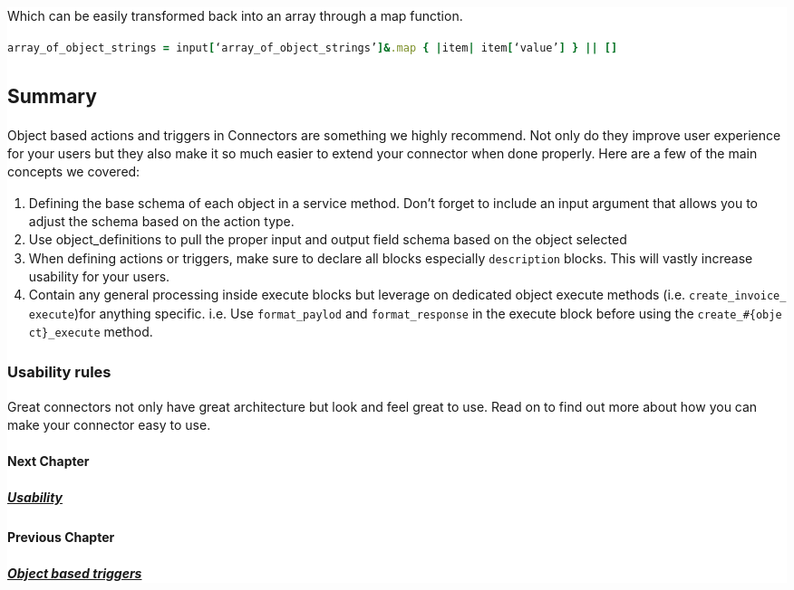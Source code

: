 Which can be easily transformed back into an array through a map function.

```ruby
array_of_object_strings = input[‘array_of_object_strings’]&.map { |item| item[‘value’] } || []
```

## Summary
Object based actions and triggers in Connectors are something we highly recommend. Not only do they improve user experience for your users but they also make it so much easier to extend your connector when done properly.
Here are a few of the main concepts we covered:
1. Defining the base schema of each object in a service method. Don’t forget to include an input argument that allows you to adjust the schema based on the action type.
2. Use object_definitions to pull the proper input and output field schema based on the object selected
3. When defining actions or triggers, make sure to declare all blocks especially `description` blocks. This will vastly increase usability for your users.
4. Contain any general processing inside execute blocks but leverage on dedicated object execute methods (i.e. `create_invoice_execute`)for anything specific.
i.e. Use `format_paylod` and `format_response` in the execute block before using the `create_#{object}_execute` method.

### Usability rules
Great connectors not only have great architecture but look and feel great to use. Read on to find out more about how you can make your connector easy to use.

#### Next Chapter
##### [Usability](connector-building-usability-rules.md)

#### Previous Chapter
##### [Object based triggers](connector-building-building-triggers.md)
